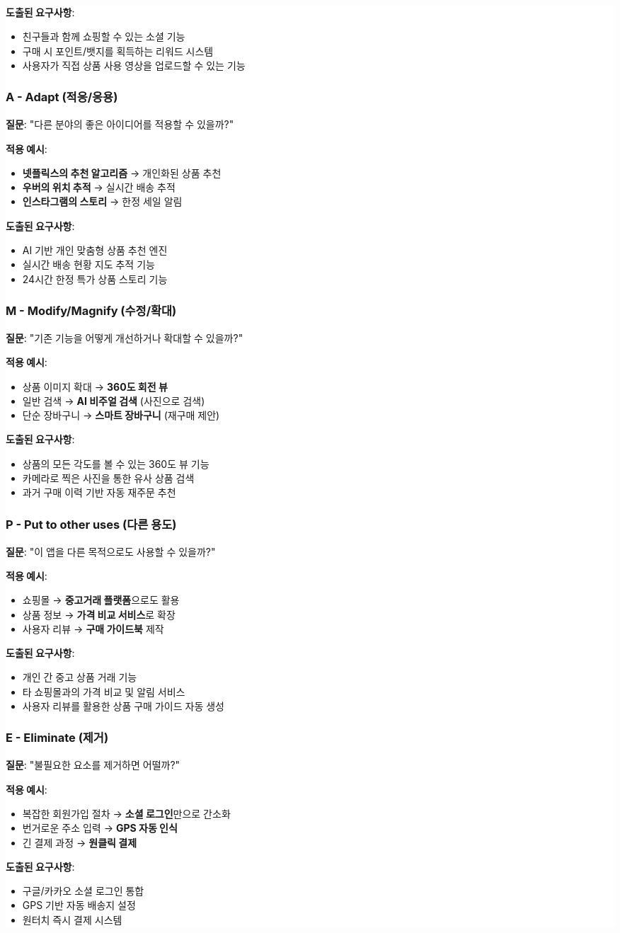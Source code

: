 **도출된 요구사항**:
- 친구들과 함께 쇼핑할 수 있는 소셜 기능
- 구매 시 포인트/뱃지를 획득하는 리워드 시스템
- 사용자가 직접 상품 사용 영상을 업로드할 수 있는 기능

### A - Adapt (적응/응용)
**질문**: "다른 분야의 좋은 아이디어를 적용할 수 있을까?"

**적용 예시**:
- **넷플릭스의 추천 알고리즘** → 개인화된 상품 추천
- **우버의 위치 추적** → 실시간 배송 추적
- **인스타그램의 스토리** → 한정 세일 알림

**도출된 요구사항**:
- AI 기반 개인 맞춤형 상품 추천 엔진
- 실시간 배송 현황 지도 추적 기능
- 24시간 한정 특가 상품 스토리 기능

### M - Modify/Magnify (수정/확대)
**질문**: "기존 기능을 어떻게 개선하거나 확대할 수 있을까?"

**적용 예시**:
- 상품 이미지 확대 → **360도 회전 뷰**
- 일반 검색 → **AI 비주얼 검색** (사진으로 검색)
- 단순 장바구니 → **스마트 장바구니** (재구매 제안)

**도출된 요구사항**:
- 상품의 모든 각도를 볼 수 있는 360도 뷰 기능
- 카메라로 찍은 사진을 통한 유사 상품 검색
- 과거 구매 이력 기반 자동 재주문 추천

### P - Put to other uses (다른 용도)
**질문**: "이 앱을 다른 목적으로도 사용할 수 있을까?"

**적용 예시**:
- 쇼핑몰 → **중고거래 플랫폼**으로도 활용
- 상품 정보 → **가격 비교 서비스**로 확장
- 사용자 리뷰 → **구매 가이드북** 제작

**도출된 요구사항**:
- 개인 간 중고 상품 거래 기능
- 타 쇼핑몰과의 가격 비교 및 알림 서비스
- 사용자 리뷰를 활용한 상품 구매 가이드 자동 생성

### E - Eliminate (제거)
**질문**: "불필요한 요소를 제거하면 어떨까?"

**적용 예시**:
- 복잡한 회원가입 절차 → **소셜 로그인**만으로 간소화
- 번거로운 주소 입력 → **GPS 자동 인식**
- 긴 결제 과정 → **원클릭 결제**

**도출된 요구사항**:
- 구글/카카오 소셜 로그인 통합
- GPS 기반 자동 배송지 설정
- 원터치 즉시 결제 시스템
